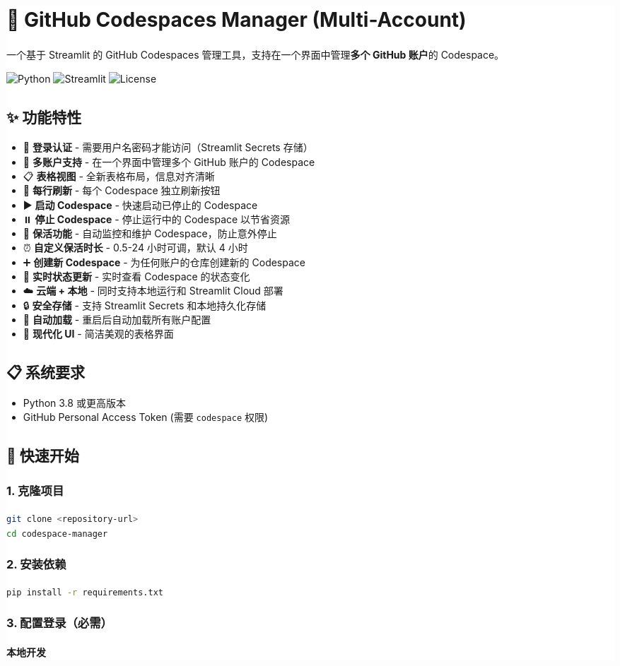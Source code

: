 # 🚀 GitHub Codespaces Manager (Multi-Account)

一个基于 Streamlit 的 GitHub Codespaces 管理工具，支持在一个界面中管理**多个 GitHub 账户**的 Codespace。

![Python](https://img.shields.io/badge/Python-3.8+-blue.svg)
![Streamlit](https://img.shields.io/badge/Streamlit-1.28+-red.svg)
![License](https://img.shields.io/badge/License-MIT-green.svg)

## ✨ 功能特性

- 🔐 **登录认证** - 需要用户名密码才能访问（Streamlit Secrets 存储）
- 👥 **多账户支持** - 在一个界面中管理多个 GitHub 账户的 Codespace
- 📋 **表格视图** - 全新表格布局，信息对齐清晰
- 🔄 **每行刷新** - 每个 Codespace 独立刷新按钮
- ▶️ **启动 Codespace** - 快速启动已停止的 Codespace
- ⏸️ **停止 Codespace** - 停止运行中的 Codespace 以节省资源
- 🔄 **保活功能** - 自动监控和维护 Codespace，防止意外停止
- ⏰ **自定义保活时长** - 0.5-24 小时可调，默认 4 小时
- ➕ **创建新 Codespace** - 为任何账户的仓库创建新的 Codespace
- 🔄 **实时状态更新** - 实时查看 Codespace 的状态变化
- ☁️ **云端 + 本地** - 同时支持本地运行和 Streamlit Cloud 部署
- 🔒 **安全存储** - 支持 Streamlit Secrets 和本地持久化存储
- 💾 **自动加载** - 重启后自动加载所有账户配置
- 🎨 **现代化 UI** - 简洁美观的表格界面

## 📋 系统要求

- Python 3.8 或更高版本
- GitHub Personal Access Token (需要 `codespace` 权限)

## 🚀 快速开始

### 1. 克隆项目

```bash
git clone <repository-url>
cd codespace-manager
```

### 2. 安装依赖

```bash
pip install -r requirements.txt
```

### 3. 配置登录（必需）

#### 本地开发
